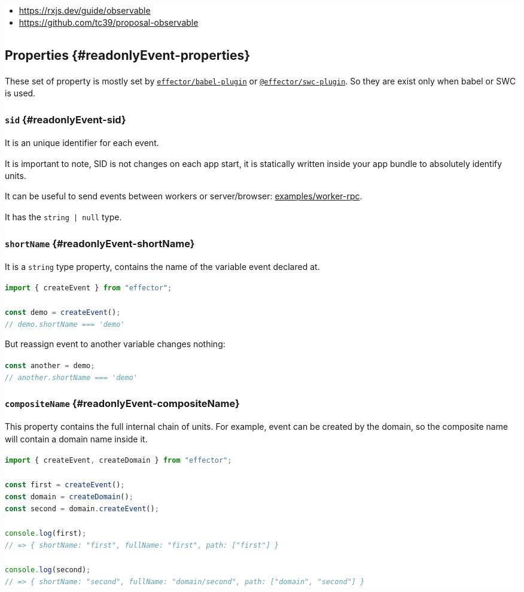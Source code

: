 - https://rxjs.dev/guide/observable
- https://github.com/tc39/proposal-observable

## Properties {#readonlyEvent-properties}

These set of property is mostly set by [`effector/babel-plugin`](/en/api/effector/babel-plugin) or [`@effector/swc-plugin`](https://github.com/effector/swc-plugin). So they are exist only when babel or SWC is used.

### `sid` {#readonlyEvent-sid}

It is an unique identifier for each event.

It is important to note, SID is not changes on each app start, it is statically written inside your app bundle to absolutely identify units.

It can be useful to send events between workers or server/browser: [examples/worker-rpc](https://github.com/effector/effector/tree/master/examples/worker-rpc).

It has the `string | null` type.

### `shortName` {#readonlyEvent-shortName}

It is a `string` type property, contains the name of the variable event declared at.

```ts
import { createEvent } from "effector";

const demo = createEvent();
// demo.shortName === 'demo'
```

But reassign event to another variable changes nothing:

```ts
const another = demo;
// another.shortName === 'demo'
```

### `compositeName` {#readonlyEvent-compositeName}

This property contains the full internal chain of units. For example, event can be created by the domain, so the composite name will contain a domain name inside it.

```ts
import { createEvent, createDomain } from "effector";

const first = createEvent();
const domain = createDomain();
const second = domain.createEvent();

console.log(first);
// => { shortName: "first", fullName: "first", path: ["first"] }

console.log(second);
// => { shortName: "second", fullName: "domain/second", path: ["domain", "second"] }
```
